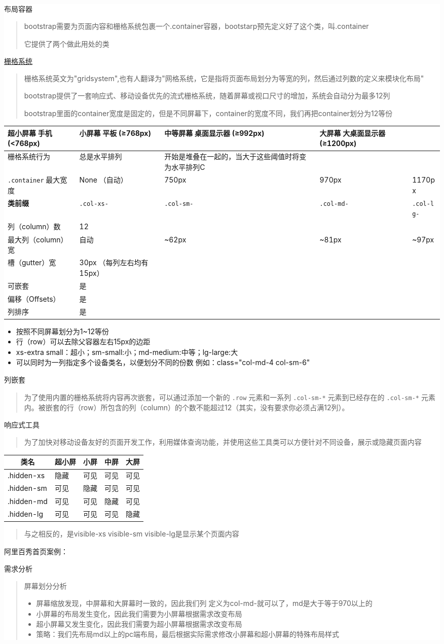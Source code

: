 布局容器

> bootstrap需要为页面内容和栅格系统包裹一个.container容器，bootstarp预先定义好了这个类，叫.container
>
> 它提供了两个做此用处的类

[栅格系统](https://v3.bootcss.com/css/#grid)

> 栅格系统英文为"gridsystem",也有人翻译为"网格系统，它是指将页面布局划分为等宽的列，然后通过列数的定义来模块化布局"
>
> bootstrap提供了一套响应式、移动设备优先的流式栅格系统，随着屏幕或视口尺寸的增加，系统会自动分为最多12列
>
> bootstrap里面的container宽度是固定的，但是不同屏幕下，container的宽度不同，我们再把container划分为12等份

| 超小屏幕 手机 (<768px) | 小屏幕 平板 (≥768px)       | 中等屏幕 桌面显示器 (≥992px)                        | 大屏幕 大桌面显示器 (≥1200px) |            |
| :--------------------- | :------------------------- | :-------------------------------------------------- | :---------------------------- | ---------- |
| 栅格系统行为           | 总是水平排列               | 开始是堆叠在一起的，当大于这些阈值时将变为水平排列C |                               |            |
| `.container` 最大宽度  | None （自动）              | 750px                                               | 970px                         | 1170px     |
| **类前缀**             | `.col-xs-`                 | `.col-sm-`                                          | `.col-md-`                    | `.col-lg-` |
| 列（column）数         | 12                         |                                                     |                               |            |
| 最大列（column）宽     | 自动                       | ~62px                                               | ~81px                         | ~97px      |
| 槽（gutter）宽         | 30px （每列左右均有 15px） |                                                     |                               |            |
| 可嵌套                 | 是                         |                                                     |                               |            |
| 偏移（Offsets）        | 是                         |                                                     |                               |            |
| 列排序                 | 是                         |                                                     |                               |            |

- 按照不同屏幕划分为1~12等份
- 行（row）可以去除父容器左右15px的边距
- xs-extra small：超小；sm-small:小；md-medium:中等；lg-large:大
- 可以同时为一列指定多个设备类名，以便划分不同的份数  例如：class="col-md-4  col-sm-6"

列嵌套

> 为了使用内置的栅格系统将内容再次嵌套，可以通过添加一个新的 `.row` 元素和一系列 `.col-sm-*` 元素到已经存在的 `.col-sm-*` 元素内。被嵌套的行（row）所包含的列（column）的个数不能超过12（其实，没有要求你必须占满12列）。

响应式工具

> 为了加快对移动设备友好的页面开发工作，利用媒体查询功能，并使用这些工具类可以方便针对不同设备，展示或隐藏页面内容

| 类名       | 超小屏 | 小屏 | 中屏 | 大屏 |
| ---------- | ------ | ---- | ---- | ---- |
| .hidden-xs | 隐藏   | 可见 | 可见 | 可见 |
| .hidden-sm | 可见   | 隐藏 | 可见 | 可见 |
| .hidden-md | 可见   | 可见 | 隐藏 | 可见 |
| .hidden-lg | 可见   | 可见 | 可见 | 隐藏 |

> 与之相反的，是visible-xs visible-sm visible-lg是显示某个页面内容



阿里百秀首页案例：

需求分析

> 屏幕划分分析
>
> - 屏幕缩放发现，中屏幕和大屏幕时一致的，因此我们列 定义为col-md-就可以了，md是大于等于970以上的
> - 小屏幕的布局发生变化，因此我们需要为小屏幕根据需求改变布局
> - 超小屏幕又发生变化，因此我们需要为超小屏幕根据需求改变布局
> - 策略：我们先布局md以上的pc端布局，最后根据实际需求修改小屏幕和超小屏幕的特殊布局样式


